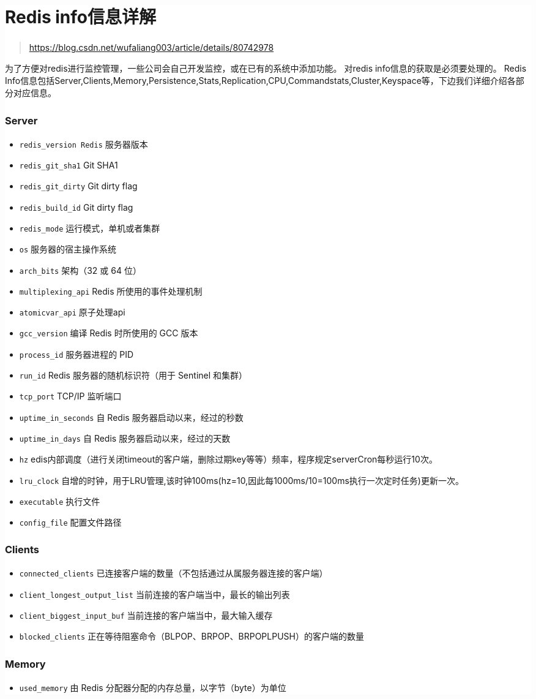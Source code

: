 # Redis info信息详解
> https://blog.csdn.net/wufaliang003/article/details/80742978

为了方便对redis进行监控管理，一些公司会自己开发监控，或在已有的系统中添加功能。
对redis info信息的获取是必须要处理的。
Redis Info信息包括Server,Clients,Memory,Persistence,Stats,Replication,CPU,Commandstats,Cluster,Keyspace等，下边我们详细介绍各部分对应信息。

### Server

- `redis_version Redis` 服务器版本
- `redis_git_sha1` Git SHA1

- `redis_git_dirty` Git dirty flag

- `redis_build_id` Git dirty flag

- `redis_mode` 运行模式，单机或者集群

- `os` 服务器的宿主操作系统

- `arch_bits` 架构（32 或 64 位）

- `multiplexing_api` Redis 所使用的事件处理机制

- `atomicvar_api` 原子处理api

- `gcc_version` 编译 Redis 时所使用的 GCC 版本

- `process_id` 服务器进程的 PID

- `run_id` Redis 服务器的随机标识符（用于 Sentinel 和集群）

- `tcp_port` TCP/IP 监听端口

- `uptime_in_seconds` 自 Redis 服务器启动以来，经过的秒数

- `uptime_in_days` 自 Redis 服务器启动以来，经过的天数

- `hz` edis内部调度（进行关闭timeout的客户端，删除过期key等等）频率，程序规定serverCron每秒运行10次。

- `lru_clock` 自增的时钟，用于LRU管理,该时钟100ms(hz=10,因此每1000ms/10=100ms执行一次定时任务)更新一次。

- `executable` 执行文件

- `config_file` 配置文件路径

### Clients

- `connected_clients` 已连接客户端的数量（不包括通过从属服务器连接的客户端）

- `client_longest_output_list` 当前连接的客户端当中，最长的输出列表

- `client_biggest_input_buf` 当前连接的客户端当中，最大输入缓存

- `blocked_clients` 正在等待阻塞命令（BLPOP、BRPOP、BRPOPLPUSH）的客户端的数量

### Memory

- `used_memory` 由 Redis 分配器分配的内存总量，以字节（byte）为单位
